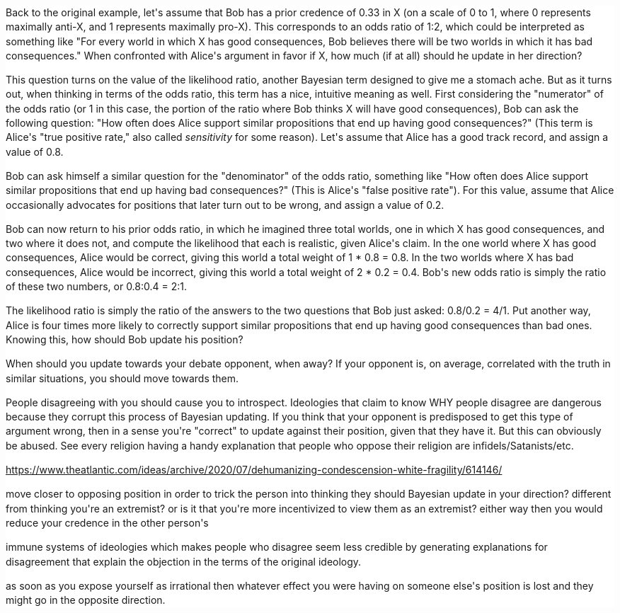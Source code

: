 Back to the original example, let's assume that Bob has a prior credence of 0.33 in X (on a scale of 0 to 1, where 0 represents maximally anti-X, and 1 represents maximally pro-X). This corresponds to an odds ratio of 1:2, which could be interpreted as something like "For every world in which X has good consequences, Bob believes there will be two worlds in which it has bad consequences." When confronted with Alice's argument in favor if X, how much (if at all) should he update in her direction?

This question turns on the value of the likelihood ratio, another Bayesian term designed to give me a stomach ache. But as it turns out, when thinking in terms of the odds ratio, this term has a nice, intuitive meaning as well. First considering the "numerator" of the odds ratio (or 1 in this case, the portion of the ratio where Bob thinks X will have good consequences), Bob can ask the following question: "How often does Alice support similar propositions that end up having good consequences?" (This term is Alice's "true positive rate," also called _sensitivity_ for some reason). Let's assume that Alice has a good track record, and assign a value of 0.8.

Bob can ask himself a similar question for the "denominator" of the odds ratio, something like "How often does Alice support similar propositions that end up having bad consequences?" (This is Alice's "false positive rate"). For this value, assume that Alice occasionally advocates for positions that later turn out to be wrong, and assign a value of 0.2.

Bob can now return to his prior odds ratio, in which he imagined three total worlds, one in which X has good consequences, and two where it does not, and compute the likelihood that each is realistic, given Alice's claim. In the one world where X has good consequences, Alice would be correct, giving this world a total weight of 1 * 0.8 = 0.8. In the two worlds where X has bad consequences, Alice would be incorrect, giving this world a total weight of 2 * 0.2 = 0.4. Bob's new odds ratio is simply the ratio of these two numbers, or 0.8:0.4 = 2:1.

The likelihood ratio is simply the ratio of the answers to the two questions that Bob just asked: 0.8/0.2 = 4/1. Put another way, Alice is four times more likely to correctly support similar propositions that end up having good consequences than bad ones. Knowing this, how should Bob update his position?

When should you update towards your debate opponent, when away? If your opponent is, on average, correlated with the truth in similar situations, you should move towards them.

People disagreeing with you should cause you to introspect. Ideologies that claim to know WHY people disagree are dangerous because they corrupt this process of Bayesian updating. If you think that your opponent is predisposed to get this type of argument wrong, then in a sense you're "correct" to update against their position, given that they have it. But this can obviously be abused. See every religion having a handy explanation that people who oppose their religion are infidels/Satanists/etc.

https://www.theatlantic.com/ideas/archive/2020/07/dehumanizing-condescension-white-fragility/614146/

move closer to opposing position in order to trick the person into thinking they should Bayesian update in your direction? different from thinking you're an extremist? or is it that you're more incentivized to view them as an extremist? either way then you would reduce your credence in the other person's

immune systems of ideologies which makes people who disagree seem less credible by generating explanations for disagreement that explain the objection in the terms of the original ideology.

as soon as you expose yourself as irrational then whatever effect you were having on someone else's position is lost and they might go in the opposite direction.
